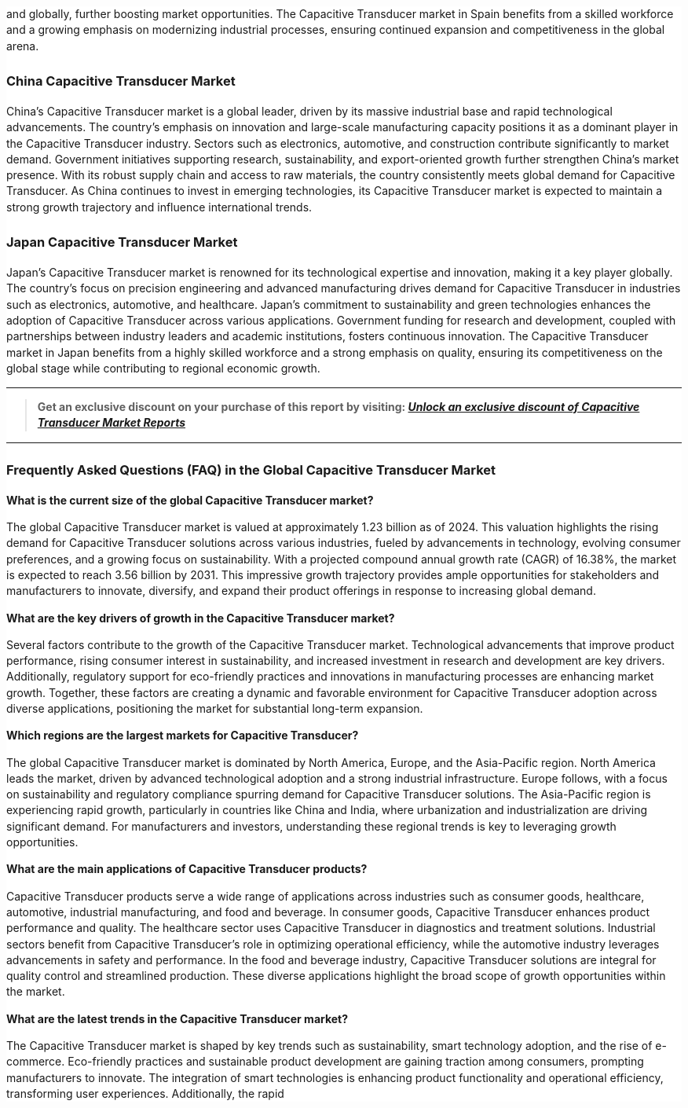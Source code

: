 and globally, further boosting market opportunities. The Capacitive Transducer market in Spain benefits from a skilled workforce and a growing emphasis on modernizing industrial processes, ensuring continued expansion and competitiveness in the global arena.</p><h3>China Capacitive Transducer Market</h3><p>China&rsquo;s Capacitive Transducer market is a global leader, driven by its massive industrial base and rapid technological advancements. The country&rsquo;s emphasis on innovation and large-scale manufacturing capacity positions it as a dominant player in the Capacitive Transducer industry. Sectors such as electronics, automotive, and construction contribute significantly to market demand. Government initiatives supporting research, sustainability, and export-oriented growth further strengthen China&rsquo;s market presence. With its robust supply chain and access to raw materials, the country consistently meets global demand for Capacitive Transducer. As China continues to invest in emerging technologies, its Capacitive Transducer market is expected to maintain a strong growth trajectory and influence international trends.</p><h3>Japan Capacitive Transducer Market</h3><p>Japan&rsquo;s Capacitive Transducer market is renowned for its technological expertise and innovation, making it a key player globally. The country&rsquo;s focus on precision engineering and advanced manufacturing drives demand for Capacitive Transducer in industries such as electronics, automotive, and healthcare. Japan&rsquo;s commitment to sustainability and green technologies enhances the adoption of Capacitive Transducer across various applications. Government funding for research and development, coupled with partnerships between industry leaders and academic institutions, fosters continuous innovation. The Capacitive Transducer market in Japan benefits from a highly skilled workforce and a strong emphasis on quality, ensuring its competitiveness on the global stage while contributing to regional economic growth.</p><hr /><blockquote><p><strong>Get an exclusive discount on your purchase of this report by visiting: <em><a href="://marketresearchpulse.com/ask-for-discount/67998?utm_source=Github&amp;utm_medium=022">Unlock an exclusive discount of Capacitive Transducer Market Reports</a></em>&nbsp;</strong></p></blockquote><hr /><h3>Frequently Asked Questions (FAQ) in the Global Capacitive Transducer Market</h3><p><strong>What is the current size of the global Capacitive Transducer market?</strong></p><p>The global Capacitive Transducer market is valued at approximately 1.23 billion as of 2024. This valuation highlights the rising demand for Capacitive Transducer solutions across various industries, fueled by advancements in technology, evolving consumer preferences, and a growing focus on sustainability. With a projected compound annual growth rate (CAGR) of 16.38%, the market is expected to reach 3.56 billion by 2031. This impressive growth trajectory provides ample opportunities for stakeholders and manufacturers to innovate, diversify, and expand their product offerings in response to increasing global demand.</p><p><strong>What are the key drivers of growth in the Capacitive Transducer market?</strong></p><p>Several factors contribute to the growth of the Capacitive Transducer market. Technological advancements that improve product performance, rising consumer interest in sustainability, and increased investment in research and development are key drivers. Additionally, regulatory support for eco-friendly practices and innovations in manufacturing processes are enhancing market growth. Together, these factors are creating a dynamic and favorable environment for Capacitive Transducer adoption across diverse applications, positioning the market for substantial long-term expansion.</p><p><strong>Which regions are the largest markets for Capacitive Transducer?</strong></p><p>The global Capacitive Transducer market is dominated by North America, Europe, and the Asia-Pacific region. North America leads the market, driven by advanced technological adoption and a strong industrial infrastructure. Europe follows, with a focus on sustainability and regulatory compliance spurring demand for Capacitive Transducer solutions. The Asia-Pacific region is experiencing rapid growth, particularly in countries like China and India, where urbanization and industrialization are driving significant demand. For manufacturers and investors, understanding these regional trends is key to leveraging growth opportunities.</p><p><strong>What are the main applications of Capacitive Transducer products?</strong></p><p>Capacitive Transducer products serve a wide range of applications across industries such as consumer goods, healthcare, automotive, industrial manufacturing, and food and beverage. In consumer goods, Capacitive Transducer enhances product performance and quality. The healthcare sector uses Capacitive Transducer in diagnostics and treatment solutions. Industrial sectors benefit from Capacitive Transducer&rsquo;s role in optimizing operational efficiency, while the automotive industry leverages advancements in safety and performance. In the food and beverage industry, Capacitive Transducer solutions are integral for quality control and streamlined production. These diverse applications highlight the broad scope of growth opportunities within the market.</p><p><strong>What are the latest trends in the Capacitive Transducer market?</strong></p><p>The Capacitive Transducer market is shaped by key trends such as sustainability, smart technology adoption, and the rise of e-commerce. Eco-friendly practices and sustainable product development are gaining traction among consumers, prompting manufacturers to innovate. The integration of smart technologies is enhancing product functionality and operational efficiency, transforming user experiences. Additionally, the rapid